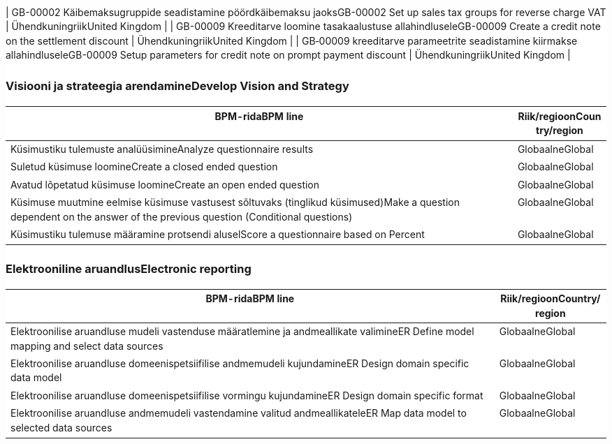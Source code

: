 | <span data-ttu-id="84c7a-483">GB-00002 Käibemaksugruppide seadistamine pöördkäibemaksu jaoks</span><span class="sxs-lookup"><span data-stu-id="84c7a-483">GB-00002 Set up sales tax groups for reverse charge VAT</span></span>                                                | <span data-ttu-id="84c7a-484">Ühendkuningriik</span><span class="sxs-lookup"><span data-stu-id="84c7a-484">United Kingdom</span></span>                  |
| <span data-ttu-id="84c7a-485">GB-00009 Kreeditarve loomine tasakaalustuse allahindlusele</span><span class="sxs-lookup"><span data-stu-id="84c7a-485">GB-00009 Create a credit note on the settlement discount</span></span>                                               | <span data-ttu-id="84c7a-486">Ühendkuningriik</span><span class="sxs-lookup"><span data-stu-id="84c7a-486">United Kingdom</span></span>                  |
| <span data-ttu-id="84c7a-487">GB‑00009 kreeditarve parameetrite seadistamine kiirmakse allahindlusele</span><span class="sxs-lookup"><span data-stu-id="84c7a-487">GB-00009 Setup parameters for credit note on prompt payment discount</span></span>                                   | <span data-ttu-id="84c7a-488">Ühendkuningriik</span><span class="sxs-lookup"><span data-stu-id="84c7a-488">United Kingdom</span></span>                  |

### <a name="develop-vision-and-strategy"></a><span data-ttu-id="84c7a-489">Visiooni ja strateegia arendamine</span><span class="sxs-lookup"><span data-stu-id="84c7a-489">Develop Vision and Strategy</span></span>

| <span data-ttu-id="84c7a-490">BPM-rida</span><span class="sxs-lookup"><span data-stu-id="84c7a-490">BPM line</span></span>                                                                                 | <span data-ttu-id="84c7a-491">Riik/regioon</span><span class="sxs-lookup"><span data-stu-id="84c7a-491">Country/region</span></span> |
|------------------------------------------------------------------------------------------|----------------|
| <span data-ttu-id="84c7a-492">Küsimustiku tulemuste analüüsimine</span><span class="sxs-lookup"><span data-stu-id="84c7a-492">Analyze questionnaire results</span></span>                                                            | <span data-ttu-id="84c7a-493">Globaalne</span><span class="sxs-lookup"><span data-stu-id="84c7a-493">Global</span></span>         |
| <span data-ttu-id="84c7a-494">Suletud küsimuse loomine</span><span class="sxs-lookup"><span data-stu-id="84c7a-494">Create a closed ended question</span></span>                                                           | <span data-ttu-id="84c7a-495">Globaalne</span><span class="sxs-lookup"><span data-stu-id="84c7a-495">Global</span></span>         |
| <span data-ttu-id="84c7a-496">Avatud lõpetatud küsimuse loomine</span><span class="sxs-lookup"><span data-stu-id="84c7a-496">Create an open ended question</span></span>                                                            | <span data-ttu-id="84c7a-497">Globaalne</span><span class="sxs-lookup"><span data-stu-id="84c7a-497">Global</span></span>         |
| <span data-ttu-id="84c7a-498">Küsimuse muutmine eelmise küsimuse vastusest sõltuvaks (tinglikud küsimused)</span><span class="sxs-lookup"><span data-stu-id="84c7a-498">Make a question dependent on the answer of the previous question (Conditional questions)</span></span> | <span data-ttu-id="84c7a-499">Globaalne</span><span class="sxs-lookup"><span data-stu-id="84c7a-499">Global</span></span>         |
| <span data-ttu-id="84c7a-500">Küsimustiku tulemuse määramine protsendi alusel</span><span class="sxs-lookup"><span data-stu-id="84c7a-500">Score a questionnaire based on Percent</span></span>                                                   | <span data-ttu-id="84c7a-501">Globaalne</span><span class="sxs-lookup"><span data-stu-id="84c7a-501">Global</span></span>         |

### <a name="electronic-reporting"></a><span data-ttu-id="84c7a-502">Elektrooniline aruandlus</span><span class="sxs-lookup"><span data-stu-id="84c7a-502">Electronic reporting</span></span>

| <span data-ttu-id="84c7a-503">BPM-rida</span><span class="sxs-lookup"><span data-stu-id="84c7a-503">BPM line</span></span>                                        | <span data-ttu-id="84c7a-504">Riik/regioon</span><span class="sxs-lookup"><span data-stu-id="84c7a-504">Country/region</span></span> |
|-------------------------------------------------|----------------|
| <span data-ttu-id="84c7a-505">Elektroonilise aruandluse mudeli vastenduse määratlemine ja andmeallikate valimine</span><span class="sxs-lookup"><span data-stu-id="84c7a-505">ER Define model mapping and select data sources</span></span> | <span data-ttu-id="84c7a-506">Globaalne</span><span class="sxs-lookup"><span data-stu-id="84c7a-506">Global</span></span>         |
| <span data-ttu-id="84c7a-507">Elektroonilise aruandluse domeenispetsiifilise andmemudeli kujundamine</span><span class="sxs-lookup"><span data-stu-id="84c7a-507">ER Design domain specific data model</span></span>            | <span data-ttu-id="84c7a-508">Globaalne</span><span class="sxs-lookup"><span data-stu-id="84c7a-508">Global</span></span>         |
| <span data-ttu-id="84c7a-509">Elektroonilise aruandluse domeenispetsiifilise vormingu kujundamine</span><span class="sxs-lookup"><span data-stu-id="84c7a-509">ER Design domain specific format</span></span>                | <span data-ttu-id="84c7a-510">Globaalne</span><span class="sxs-lookup"><span data-stu-id="84c7a-510">Global</span></span>         |
| <span data-ttu-id="84c7a-511">Elektroonilise aruandluse andmemudeli vastendamine valitud andmeallikatele</span><span class="sxs-lookup"><span data-stu-id="84c7a-511">ER Map data model to selected data sources</span></span>      | <span data-ttu-id="84c7a-512">Globaalne</span><span class="sxs-lookup"><span data-stu-id="84c7a-512">Global</span></span>         |
